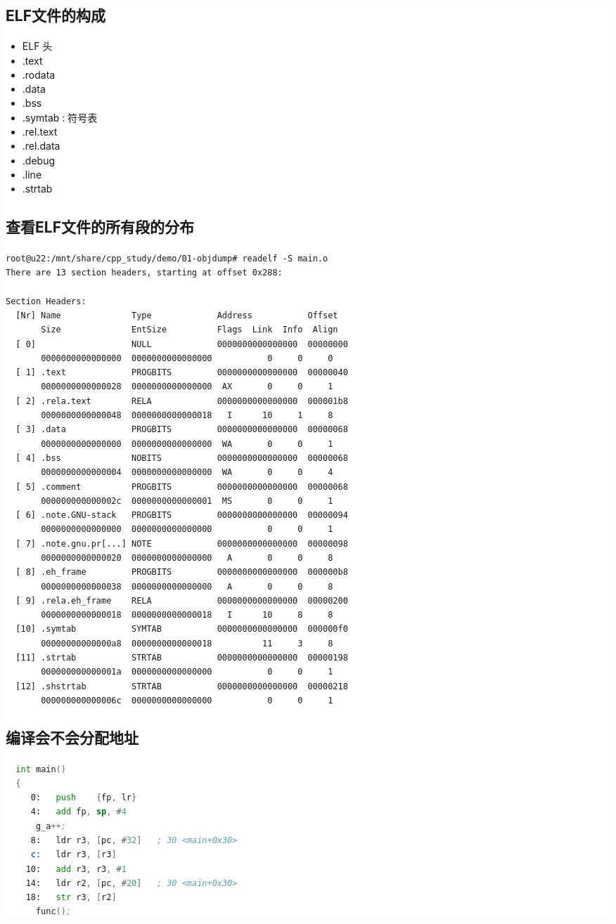 ## ELF文件的构成
- ELF 头
- \.text
- \.rodata
- \.data
- \.bss
- \.symtab  : 符号表
- \.rel.text
- \.rel.data
- \.debug
- \.line
- \.strtab

## 查看ELF文件的所有段的分布
```shell
root@u22:/mnt/share/cpp_study/demo/01-objdump# readelf -S main.o
There are 13 section headers, starting at offset 0x288:

Section Headers:
  [Nr] Name              Type             Address           Offset
       Size              EntSize          Flags  Link  Info  Align
  [ 0]                   NULL             0000000000000000  00000000
       0000000000000000  0000000000000000           0     0     0
  [ 1] .text             PROGBITS         0000000000000000  00000040
       0000000000000028  0000000000000000  AX       0     0     1
  [ 2] .rela.text        RELA             0000000000000000  000001b8
       0000000000000048  0000000000000018   I      10     1     8
  [ 3] .data             PROGBITS         0000000000000000  00000068
       0000000000000000  0000000000000000  WA       0     0     1
  [ 4] .bss              NOBITS           0000000000000000  00000068
       0000000000000004  0000000000000000  WA       0     0     4
  [ 5] .comment          PROGBITS         0000000000000000  00000068
       000000000000002c  0000000000000001  MS       0     0     1
  [ 6] .note.GNU-stack   PROGBITS         0000000000000000  00000094
       0000000000000000  0000000000000000           0     0     1
  [ 7] .note.gnu.pr[...] NOTE             0000000000000000  00000098
       0000000000000020  0000000000000000   A       0     0     8
  [ 8] .eh_frame         PROGBITS         0000000000000000  000000b8
       0000000000000038  0000000000000000   A       0     0     8
  [ 9] .rela.eh_frame    RELA             0000000000000000  00000200
       0000000000000018  0000000000000018   I      10     8     8
  [10] .symtab           SYMTAB           0000000000000000  000000f0
       00000000000000a8  0000000000000018          11     3     8
  [11] .strtab           STRTAB           0000000000000000  00000198
       000000000000001a  0000000000000000           0     0     1
  [12] .shstrtab         STRTAB           0000000000000000  00000218
       000000000000006c  0000000000000000           0     0     1
```

## 编译会不会分配地址
```asm
  int main()
  {
     0:   push    {fp, lr}
     4:   add fp, sp, #4
      g_a++;
     8:   ldr r3, [pc, #32]   ; 30 <main+0x30>
     c:   ldr r3, [r3]
    10:   add r3, r3, #1
    14:   ldr r2, [pc, #20]   ; 30 <main+0x30>
    18:   str r3, [r2]
      func();
```